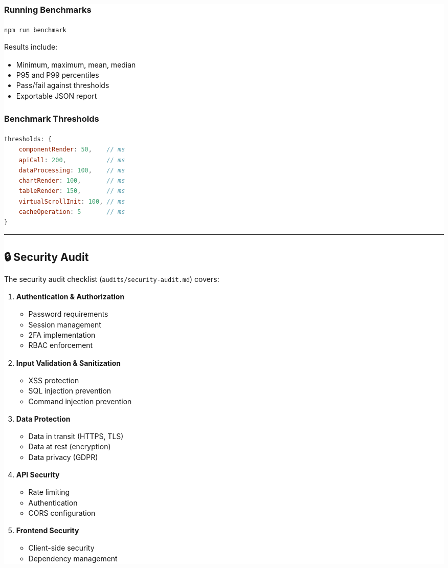 ### Running Benchmarks

```bash
npm run benchmark
```

Results include:
- Minimum, maximum, mean, median
- P95 and P99 percentiles
- Pass/fail against thresholds
- Exportable JSON report

### Benchmark Thresholds

```javascript
thresholds: {
    componentRender: 50,    // ms
    apiCall: 200,           // ms
    dataProcessing: 100,    // ms
    chartRender: 100,       // ms
    tableRender: 150,       // ms
    virtualScrollInit: 100, // ms
    cacheOperation: 5       // ms
}
```

---

## 🔒 Security Audit

The security audit checklist (`audits/security-audit.md`) covers:

1. **Authentication & Authorization**
   - Password requirements
   - Session management
   - 2FA implementation
   - RBAC enforcement

2. **Input Validation & Sanitization**
   - XSS protection
   - SQL injection prevention
   - Command injection prevention

3. **Data Protection**
   - Data in transit (HTTPS, TLS)
   - Data at rest (encryption)
   - Data privacy (GDPR)

4. **API Security**
   - Rate limiting
   - Authentication
   - CORS configuration

5. **Frontend Security**
   - Client-side security
   - Dependency management

